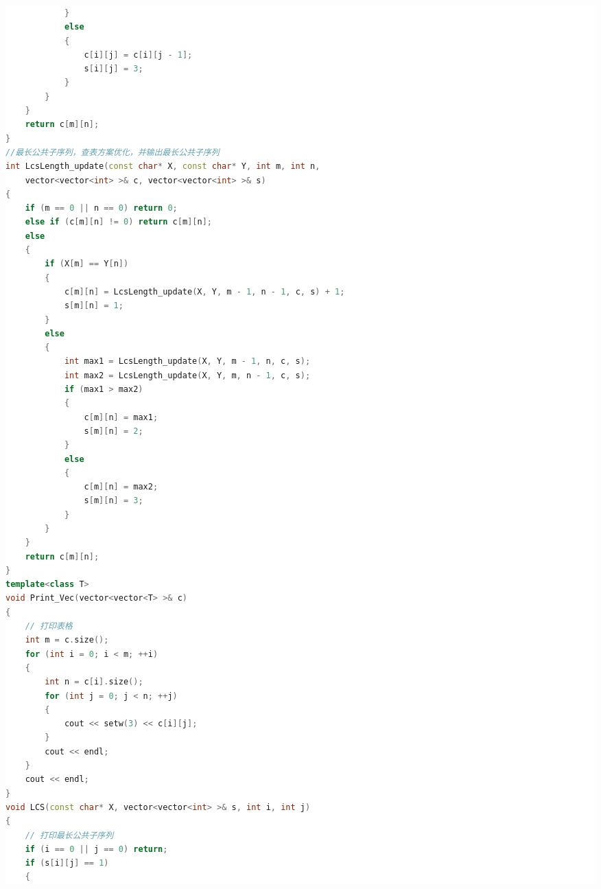 ```c++
			}
			else
			{
				c[i][j] = c[i][j - 1];
				s[i][j] = 3;
			}
		}
	}
	return c[m][n];
}
//最长公共子序列，查表方案优化，并输出最长公共子序列
int LcsLength_update(const char* X, const char* Y, int m, int n,
	vector<vector<int> >& c, vector<vector<int> >& s)
{
	if (m == 0 || n == 0) return 0;
	else if (c[m][n] != 0) return c[m][n];
	else
	{
		if (X[m] == Y[n])
		{
			c[m][n] = LcsLength_update(X, Y, m - 1, n - 1, c, s) + 1;
			s[m][n] = 1;
		}
		else
		{
			int max1 = LcsLength_update(X, Y, m - 1, n, c, s);
			int max2 = LcsLength_update(X, Y, m, n - 1, c, s);
			if (max1 > max2)
			{
				c[m][n] = max1;
				s[m][n] = 2;
			}
			else
			{
				c[m][n] = max2;
				s[m][n] = 3;
			}
		}
	}
	return c[m][n];
}
template<class T>
void Print_Vec(vector<vector<T> >& c)
{
	// 打印表格
	int m = c.size();
	for (int i = 0; i < m; ++i)
	{
		int n = c[i].size();
		for (int j = 0; j < n; ++j)
		{
			cout << setw(3) << c[i][j];
		}
		cout << endl;
	}
	cout << endl;
}
void LCS(const char* X, vector<vector<int> >& s, int i, int j)
{
	// 打印最长公共子序列
	if (i == 0 || j == 0) return;
	if (s[i][j] == 1)
	{
```